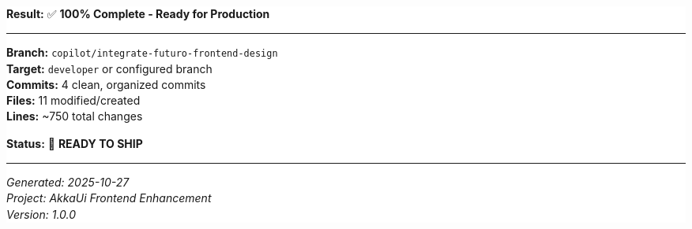 **Result:** ✅ **100% Complete - Ready for Production**

---

**Branch:** `copilot/integrate-futuro-frontend-design`  
**Target:** `developer` or configured branch  
**Commits:** 4 clean, organized commits  
**Files:** 11 modified/created  
**Lines:** ~750 total changes  

**Status:** 🚀 **READY TO SHIP**

---

*Generated: 2025-10-27*  
*Project: AkkaUi Frontend Enhancement*  
*Version: 1.0.0*
